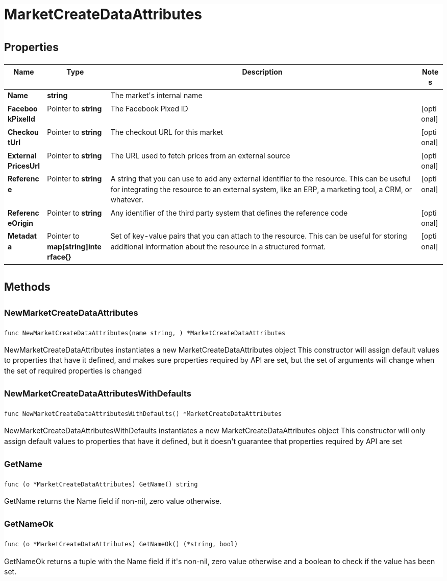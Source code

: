 # MarketCreateDataAttributes

## Properties

Name | Type | Description | Notes
------------ | ------------- | ------------- | -------------
**Name** | **string** | The market&#39;s internal name | 
**FacebookPixelId** | Pointer to **string** | The Facebook Pixed ID | [optional] 
**CheckoutUrl** | Pointer to **string** | The checkout URL for this market | [optional] 
**ExternalPricesUrl** | Pointer to **string** | The URL used to fetch prices from an external source | [optional] 
**Reference** | Pointer to **string** | A string that you can use to add any external identifier to the resource. This can be useful for integrating the resource to an external system, like an ERP, a marketing tool, a CRM, or whatever. | [optional] 
**ReferenceOrigin** | Pointer to **string** | Any identifier of the third party system that defines the reference code | [optional] 
**Metadata** | Pointer to **map[string]interface{}** | Set of key-value pairs that you can attach to the resource. This can be useful for storing additional information about the resource in a structured format. | [optional] 

## Methods

### NewMarketCreateDataAttributes

`func NewMarketCreateDataAttributes(name string, ) *MarketCreateDataAttributes`

NewMarketCreateDataAttributes instantiates a new MarketCreateDataAttributes object
This constructor will assign default values to properties that have it defined,
and makes sure properties required by API are set, but the set of arguments
will change when the set of required properties is changed

### NewMarketCreateDataAttributesWithDefaults

`func NewMarketCreateDataAttributesWithDefaults() *MarketCreateDataAttributes`

NewMarketCreateDataAttributesWithDefaults instantiates a new MarketCreateDataAttributes object
This constructor will only assign default values to properties that have it defined,
but it doesn't guarantee that properties required by API are set

### GetName

`func (o *MarketCreateDataAttributes) GetName() string`

GetName returns the Name field if non-nil, zero value otherwise.

### GetNameOk

`func (o *MarketCreateDataAttributes) GetNameOk() (*string, bool)`

GetNameOk returns a tuple with the Name field if it's non-nil, zero value otherwise
and a boolean to check if the value has been set.
